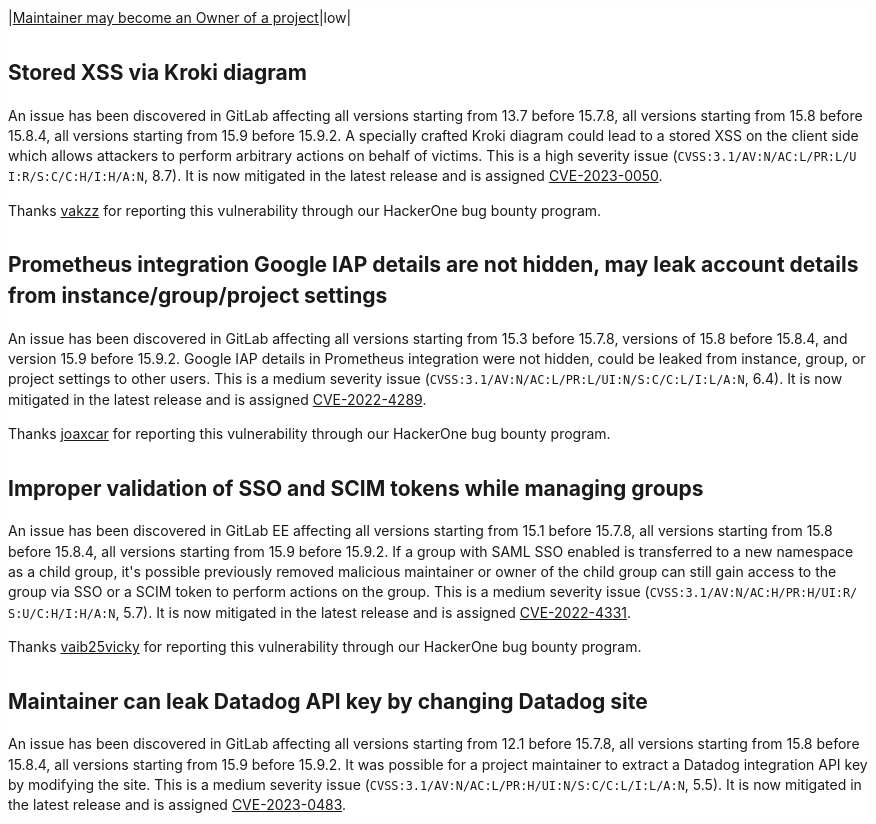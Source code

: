|[Maintainer may become an Owner of a project](#maintainer-may-become-an-owner-of-a-project)|low|

## Stored XSS via Kroki diagram



An issue has been discovered in GitLab affecting all versions starting from 13.7 before 15.7.8, all versions starting from 15.8 before 15.8.4, all versions starting from 15.9 before 15.9.2. A specially crafted Kroki diagram could lead to a stored XSS on the client side which allows attackers to perform arbitrary actions on behalf of victims. This is a high severity issue (`CVSS:3.1/AV:N/AC:L/PR:L/UI:R/S:C/C:H/I:H/A:N`, 8.7). It is now mitigated in the latest release and is assigned [CVE-2023-0050](https://cve.mitre.org/cgi-bin/cvename.cgi?name=CVE-2023-0050).

Thanks [vakzz](https://hackerone.com/vakzz) for reporting this vulnerability through our HackerOne bug bounty program.

## Prometheus integration Google IAP details are not hidden, may leak account details from instance/group/project settings



An issue has been discovered in GitLab affecting all versions starting from 15.3 before 15.7.8, versions of 15.8 before 15.8.4, and version 15.9 before 15.9.2. Google IAP details in Prometheus integration were not hidden, could be leaked from instance, group, or project settings to other users. This is a medium severity issue (`CVSS:3.1/AV:N/AC:L/PR:L/UI:N/S:C/C:L/I:L/A:N`, 6.4). It is now mitigated in the latest release and is assigned [CVE-2022-4289](https://cve.mitre.org/cgi-bin/cvename.cgi?name=CVE-2022-4289).

Thanks [joaxcar](https://hackerone.com/joaxcar) for reporting this vulnerability through our HackerOne bug bounty program.

## Improper validation of SSO and SCIM tokens while managing groups



An issue has been discovered in GitLab EE affecting all versions starting from 15.1 before 15.7.8, all versions starting from 15.8 before 15.8.4, all versions starting from 15.9 before 15.9.2. If a group with SAML SSO enabled is transferred to a new namespace as a child group, it's possible previously removed malicious maintainer or owner of the child group can still gain access to the group via SSO or a SCIM token to perform actions on the group. This is a medium severity issue (`CVSS:3.1/AV:N/AC:H/PR:H/UI:R/S:U/C:H/I:H/A:N`, 5.7). It is now mitigated in the latest release and is assigned [CVE-2022-4331](https://cve.mitre.org/cgi-bin/cvename.cgi?name=CVE-2022-4331).

Thanks [vaib25vicky](https://hackerone.com/vaib25vicky) for reporting this vulnerability through our HackerOne bug bounty program.

## Maintainer can leak Datadog API key by changing Datadog site



An issue has been discovered in GitLab affecting all versions starting from 12.1 before 15.7.8, all versions starting from 15.8 before 15.8.4, all versions starting from 15.9 before 15.9.2. It was possible for a project maintainer to extract a Datadog integration API key by modifying the site. This is a medium severity issue (`CVSS:3.1/AV:N/AC:L/PR:H/UI:N/S:C/C:L/I:L/A:N`, 5.5). It is now mitigated in the latest release and is assigned [CVE-2023-0483](https://cve.mitre.org/cgi-bin/cvename.cgi?name=CVE-2023-0483).
